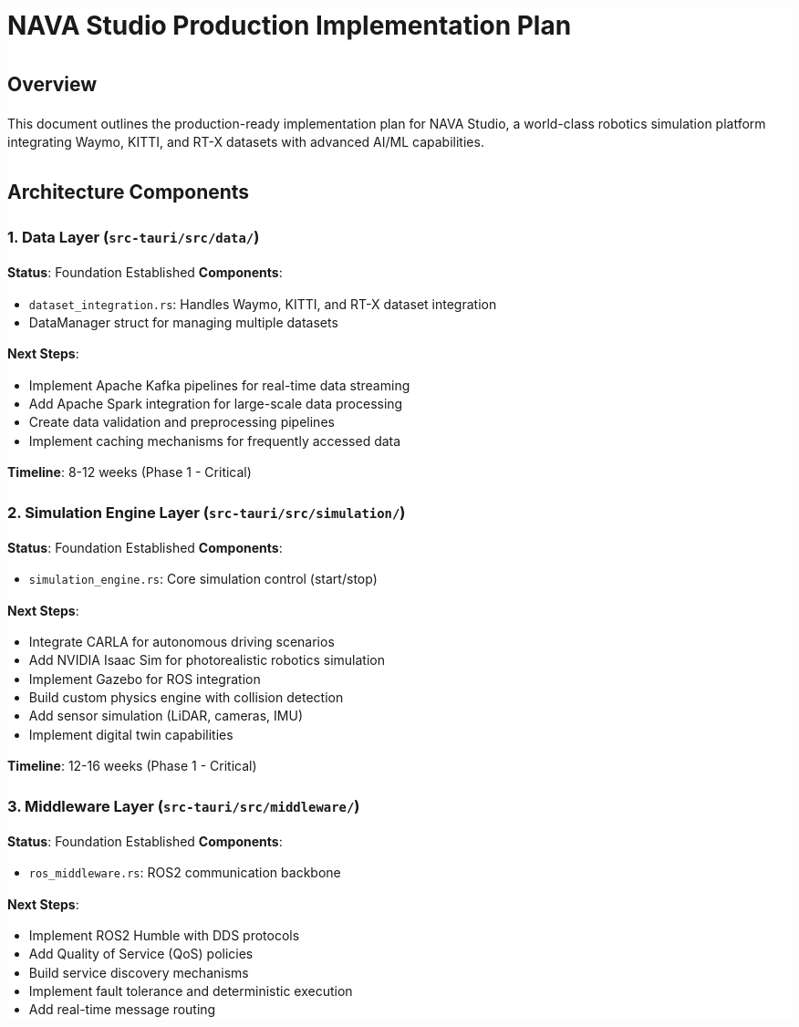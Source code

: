 # NAVA Studio Production Implementation Plan

## Overview
This document outlines the production-ready implementation plan for NAVA Studio, a world-class robotics simulation platform integrating Waymo, KITTI, and RT-X datasets with advanced AI/ML capabilities.

## Architecture Components

### 1. Data Layer (`src-tauri/src/data/`)
**Status**: Foundation Established
**Components**:
- `dataset_integration.rs`: Handles Waymo, KITTI, and RT-X dataset integration
- DataManager struct for managing multiple datasets

**Next Steps**:
- Implement Apache Kafka pipelines for real-time data streaming
- Add Apache Spark integration for large-scale data processing
- Create data validation and preprocessing pipelines
- Implement caching mechanisms for frequently accessed data

**Timeline**: 8-12 weeks (Phase 1 - Critical)

### 2. Simulation Engine Layer (`src-tauri/src/simulation/`)
**Status**: Foundation Established
**Components**:
- `simulation_engine.rs`: Core simulation control (start/stop)

**Next Steps**:
- Integrate CARLA for autonomous driving scenarios
- Add NVIDIA Isaac Sim for photorealistic robotics simulation
- Implement Gazebo for ROS integration
- Build custom physics engine with collision detection
- Add sensor simulation (LiDAR, cameras, IMU)
- Implement digital twin capabilities

**Timeline**: 12-16 weeks (Phase 1 - Critical)

### 3. Middleware Layer (`src-tauri/src/middleware/`)
**Status**: Foundation Established
**Components**:
- `ros_middleware.rs`: ROS2 communication backbone

**Next Steps**:
- Implement ROS2 Humble with DDS protocols
- Add Quality of Service (QoS) policies
- Build service discovery mechanisms
- Implement fault tolerance and deterministic execution
- Add real-time message routing
